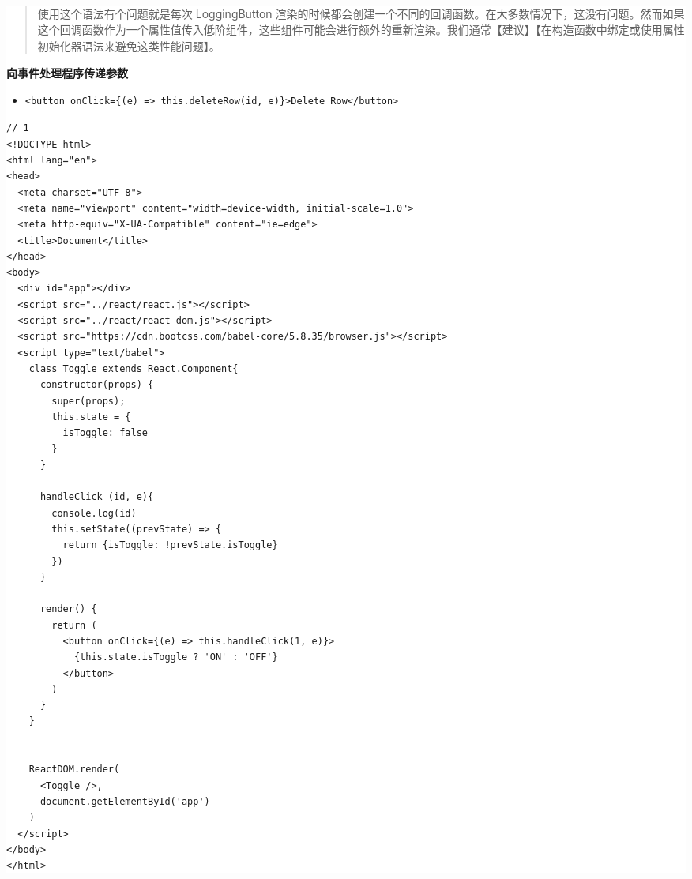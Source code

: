 > 使用这个语法有个问题就是每次 LoggingButton 渲染的时候都会创建一个不同的回调函数。在大多数情况下，这没有问题。然而如果这个回调函数作为一个属性值传入低阶组件，这些组件可能会进行额外的重新渲染。我们通常【建议】【在构造函数中绑定或使用属性初始化器语法来避免这类性能问题】。

**向事件处理程序传递参数**

* `<button onClick={(e) => this.deleteRow(id, e)}>Delete Row</button>`

```
// 1
<!DOCTYPE html>
<html lang="en">
<head>
  <meta charset="UTF-8">
  <meta name="viewport" content="width=device-width, initial-scale=1.0">
  <meta http-equiv="X-UA-Compatible" content="ie=edge">
  <title>Document</title>
</head>
<body>
  <div id="app"></div>
  <script src="../react/react.js"></script>
  <script src="../react/react-dom.js"></script>
  <script src="https://cdn.bootcss.com/babel-core/5.8.35/browser.js"></script>
  <script type="text/babel">
    class Toggle extends React.Component{
      constructor(props) {
        super(props);
        this.state = {
          isToggle: false
        }
      }
      
      handleClick (id, e){
        console.log(id)
        this.setState((prevState) => {
          return {isToggle: !prevState.isToggle}
        })
      }

      render() {
        return (
          <button onClick={(e) => this.handleClick(1, e)}>
            {this.state.isToggle ? 'ON' : 'OFF'}
          </button>
        )
      }
    }


    ReactDOM.render(
      <Toggle />,
      document.getElementById('app')
    )
  </script>
</body>
</html>
```
